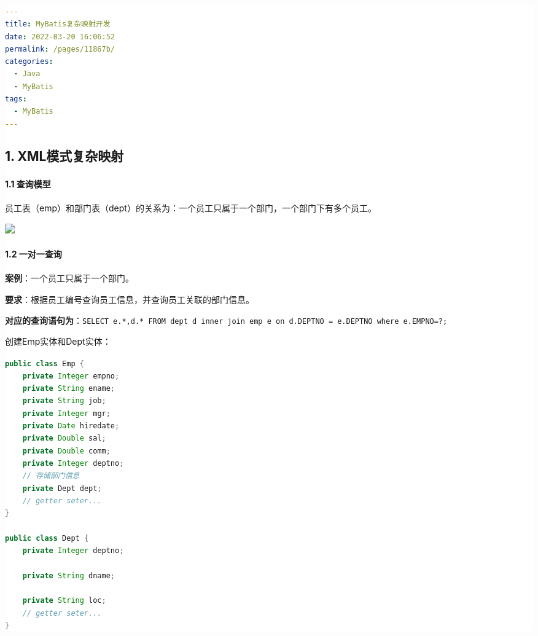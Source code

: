```yaml
---
title: MyBatis复杂映射开发
date: 2022-03-20 16:06:52
permalink: /pages/11867b/
categories:
  - Java
  - MyBatis
tags:
  - MyBatis
---
```

<a name="d13085d2"></a>

## 1. XML模式复杂映射

<a name="c4004155"></a>

#### 1.1 查询模型

员工表（emp）和部门表（dept）的关系为：一个员工只属于一个部门，一个部门下有多个员工。

![](https://blog-1259322452.cos.ap-guangzhou.myqcloud.com/java/1606916719833-c6eeb59b-8795-49af-a8e5-49bfb53c7bde.png)

<a name="91148199"></a>
#### 1.2 一对一查询

**案例**：一个员工只属于一个部门。

**要求**：根据员工编号查询员工信息，并查询员工关联的部门信息。

**对应的查询语句为**：`SELECT e.*,d.* FROM dept d inner join emp e on d.DEPTNO = e.DEPTNO where e.EMPNO=?;`

创建Emp实体和Dept实体：

```java
public class Emp {
    private Integer empno;
    private String ename;
    private String job;
    private Integer mgr;
    private Date hiredate;
    private Double sal;
    private Double comm;
    private Integer deptno;
    // 存储部门信息
    private Dept dept;
    // getter seter...
}

public class Dept {
    private Integer deptno;

    private String dname;

    private String loc;
    // getter seter...
}
```
